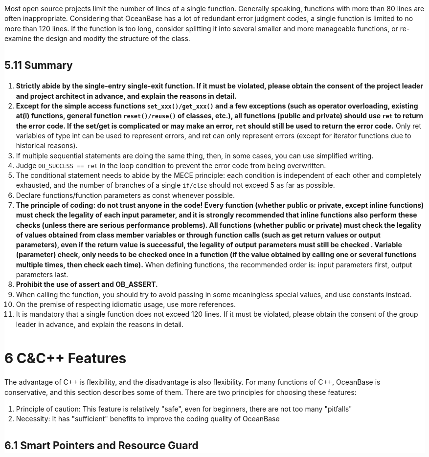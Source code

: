 Most open source projects limit the number of lines of a single function. Generally speaking, functions with more than 80 lines are often inappropriate. Considering that OceanBase has a lot of redundant error judgment codes, a single function is limited to no more than 120 lines. If the function is too long, consider splitting it into several smaller and more manageable functions, or re-examine the design and modify the structure of the class.

## 5.11 Summary
1. **Strictly abide by the single-entry single-exit function. If it must be violated, please obtain the consent of the project leader and project architect in advance, and explain the reasons in detail.**
2. **Except for the simple access functions `set_xxx()/get_xxx()` and a few exceptions (such as operator overloading, existing at(i) functions, general function `reset()/reuse()` of classes, etc.), all functions (public and private) should use `ret` to return the error code. If the set/get is complicated or may make an error, `ret` should still be used to return the error code.** Only ret variables of type int can be used to represent errors, and ret can only represent errors (except for iterator functions due to historical reasons).
3. If multiple sequential statements are doing the same thing, then, in some cases, you can use simplified writing.
4. Judge `OB_SUCCESS == ret` in the loop condition to prevent the error code from being overwritten.
5. The conditional statement needs to abide by the MECE principle: each condition is independent of each other and completely exhausted, and the number of branches of a single `if/else` should not exceed 5 as far as possible.
6. Declare functions/function parameters as const whenever possible.
7. **The principle of coding: do not trust anyone in the code! Every function (whether public or private, except inline functions) must check the legality of each input parameter, and it is strongly recommended that inline functions also perform these checks (unless there are serious performance problems). All functions (whether public or private) must check the legality of values obtained from class member variables or through function calls (such as get return values or output parameters), even if the return value is successful, the legality of output parameters must still be checked . Variable (parameter) check, only needs to be checked once in a function (if the value obtained by calling one or several functions multiple times, then check each time).** When defining functions, the recommended order is: input parameters first, output parameters last.
8. **Prohibit the use of assert and OB_ASSERT.**
9. When calling the function, you should try to avoid passing in some meaningless special values, and use constants instead.
10. On the premise of respecting idiomatic usage, use more references.
11. It is mandatory that a single function does not exceed 120 lines. If it must be violated, please obtain the consent of the group leader in advance, and explain the reasons in detail.

# 6 C&C++ Features
The advantage of C++ is flexibility, and the disadvantage is also flexibility. For many functions of C++, OceanBase is conservative, and this section describes some of them. There are two principles for choosing these features:
1. Principle of caution: This feature is relatively "safe", even for beginners, there are not too many "pitfalls"
2. Necessity: It has "sufficient" benefits to improve the coding quality of OceanBase

## 6.1 Smart Pointers and Resource Guard
